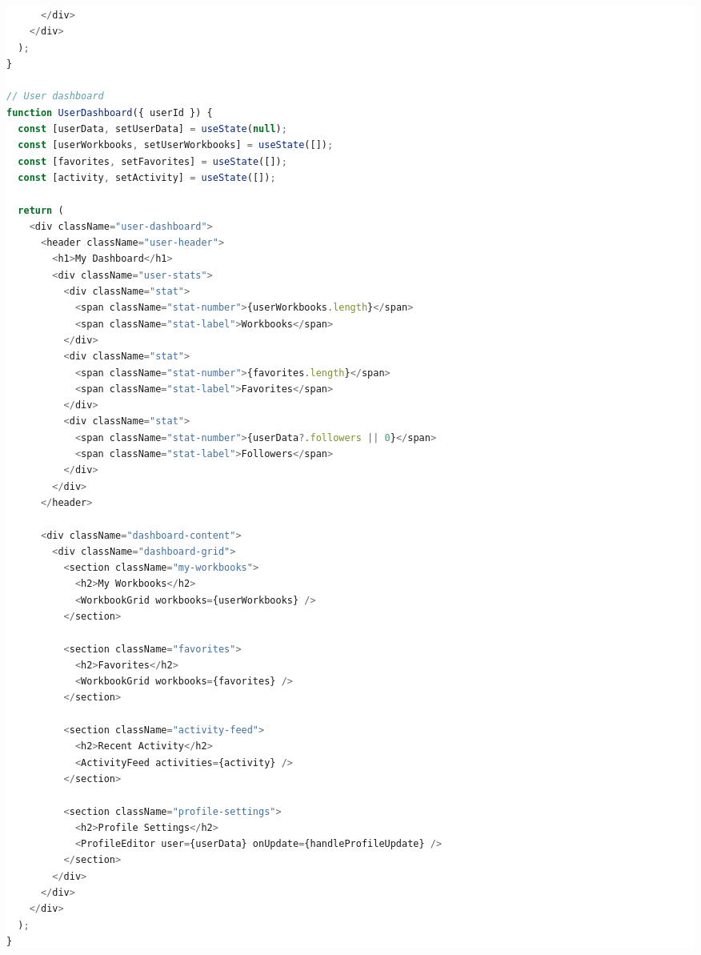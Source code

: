 ```typescript
      </div>
    </div>
  );
}

// User dashboard
function UserDashboard({ userId }) {
  const [userData, setUserData] = useState(null);
  const [userWorkbooks, setUserWorkbooks] = useState([]);
  const [favorites, setFavorites] = useState([]);
  const [activity, setActivity] = useState([]);
  
  return (
    <div className="user-dashboard">
      <header className="user-header">
        <h1>My Dashboard</h1>
        <div className="user-stats">
          <div className="stat">
            <span className="stat-number">{userWorkbooks.length}</span>
            <span className="stat-label">Workbooks</span>
          </div>
          <div className="stat">
            <span className="stat-number">{favorites.length}</span>
            <span className="stat-label">Favorites</span>
          </div>
          <div className="stat">
            <span className="stat-number">{userData?.followers || 0}</span>
            <span className="stat-label">Followers</span>
          </div>
        </div>
      </header>
      
      <div className="dashboard-content">
        <div className="dashboard-grid">
          <section className="my-workbooks">
            <h2>My Workbooks</h2>
            <WorkbookGrid workbooks={userWorkbooks} />
          </section>
          
          <section className="favorites">
            <h2>Favorites</h2>
            <WorkbookGrid workbooks={favorites} />
          </section>
          
          <section className="activity-feed">
            <h2>Recent Activity</h2>
            <ActivityFeed activities={activity} />
          </section>
          
          <section className="profile-settings">
            <h2>Profile Settings</h2>
            <ProfileEditor user={userData} onUpdate={handleProfileUpdate} />
          </section>
        </div>
      </div>
    </div>
  );
}
```
